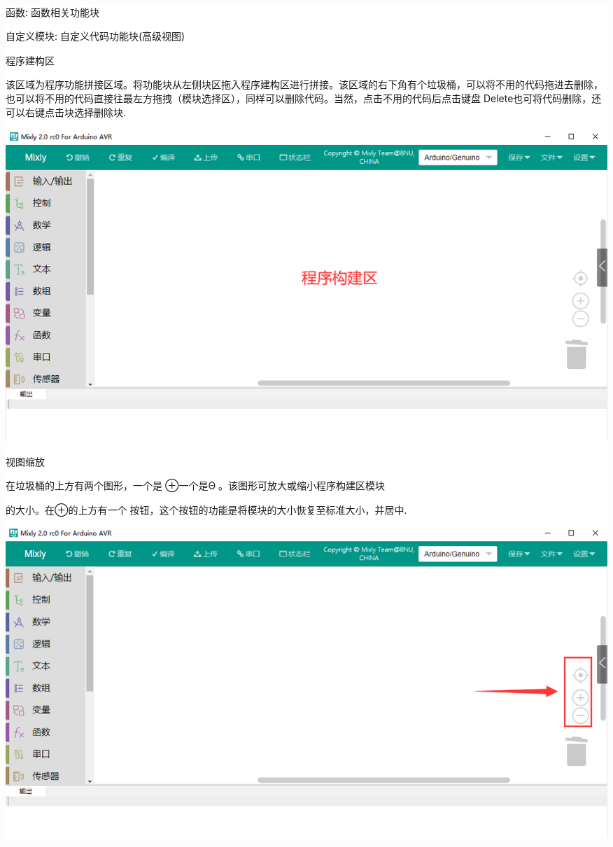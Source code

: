 函数: 函数相关功能块

自定义模块: 自定义代码功能块(高级视图)

程序建构区

该区域为程序功能拼接区域。将功能块从左侧块区拖入程序建构区进行拼接。该区域的右下角有个垃圾桶，可以将不用的代码拖进去删除，也可以将不用的代码直接往最左方拖拽（模块选择区），同样可以删除代码。当然，点击不用的代码后点击键盘
Delete也可将代码删除，还可以右键点击块选择删除块.

![](media/dd43c0a7c6333b1be9d8c3b43f2b98a2.png)

视图缩放

在垃圾桶的上方有两个图形，一个是 ⊕一个是Θ
。该图形可放大或缩小程序构建区模块

的大小。在⊕的上方有一个
按钮，这个按钮的功能是将模块的大小恢复至标准大小，并居中.

![](media/778eeeb838b301bea1f98e55afb5b90f.png)
